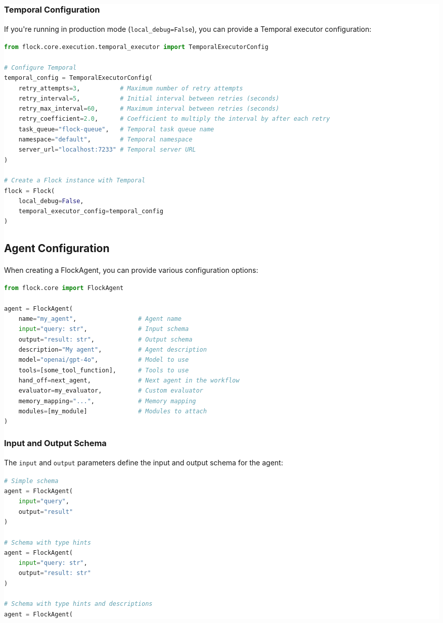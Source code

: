 ### Temporal Configuration

If you're running in production mode (`local_debug=False`), you can provide a Temporal executor configuration:

```python
from flock.core.execution.temporal_executor import TemporalExecutorConfig

# Configure Temporal
temporal_config = TemporalExecutorConfig(
    retry_attempts=3,           # Maximum number of retry attempts
    retry_interval=5,           # Initial interval between retries (seconds)
    retry_max_interval=60,      # Maximum interval between retries (seconds)
    retry_coefficient=2.0,      # Coefficient to multiply the interval by after each retry
    task_queue="flock-queue",   # Temporal task queue name
    namespace="default",        # Temporal namespace
    server_url="localhost:7233" # Temporal server URL
)

# Create a Flock instance with Temporal
flock = Flock(
    local_debug=False,
    temporal_executor_config=temporal_config
)
```

## Agent Configuration

When creating a FlockAgent, you can provide various configuration options:

```python
from flock.core import FlockAgent

agent = FlockAgent(
    name="my_agent",                 # Agent name
    input="query: str",              # Input schema
    output="result: str",            # Output schema
    description="My agent",          # Agent description
    model="openai/gpt-4o",           # Model to use
    tools=[some_tool_function],      # Tools to use
    hand_off=next_agent,             # Next agent in the workflow
    evaluator=my_evaluator,          # Custom evaluator
    memory_mapping="...",            # Memory mapping
    modules=[my_module]              # Modules to attach
)
```

### Input and Output Schema

The `input` and `output` parameters define the input and output schema for the agent:

```python
# Simple schema
agent = FlockAgent(
    input="query",
    output="result"
)

# Schema with type hints
agent = FlockAgent(
    input="query: str",
    output="result: str"
)

# Schema with type hints and descriptions
agent = FlockAgent(
```